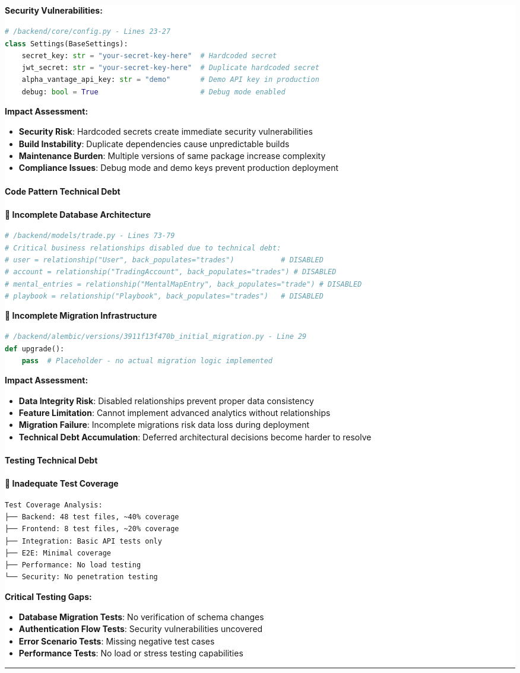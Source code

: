 **Security Vulnerabilities:**
```python
# /backend/core/config.py - Lines 23-27
class Settings(BaseSettings):
    secret_key: str = "your-secret-key-here"  # Hardcoded secret
    jwt_secret: str = "your-secret-key-here"  # Duplicate hardcoded secret
    alpha_vantage_api_key: str = "demo"       # Demo API key in production
    debug: bool = True                        # Debug mode enabled
```

**Impact Assessment:**
- **Security Risk**: Hardcoded secrets create immediate security vulnerabilities
- **Build Instability**: Duplicate dependencies cause unpredictable builds
- **Maintenance Burden**: Multiple versions of same package increase complexity
- **Compliance Issues**: Debug mode and demo keys prevent production deployment

#### Code Pattern Technical Debt

**🚨 Incomplete Database Architecture**
```python
# /backend/models/trade.py - Lines 73-79
# Critical business relationships disabled due to technical debt:
# user = relationship("User", back_populates="trades")           # DISABLED
# account = relationship("TradingAccount", back_populates="trades") # DISABLED
# mental_entries = relationship("MentalMapEntry", back_populates="trade") # DISABLED
# playbook = relationship("Playbook", back_populates="trades")   # DISABLED
```

**🚨 Incomplete Migration Infrastructure**
```python
# /backend/alembic/versions/3911f13f470b_initial_migration.py - Line 29
def upgrade():
    pass  # Placeholder - no actual migration logic implemented
```

**Impact Assessment:**
- **Data Integrity Risk**: Disabled relationships prevent proper data consistency
- **Feature Limitation**: Cannot implement advanced analytics without relationships
- **Migration Failure**: Incomplete migrations risk data loss during deployment
- **Technical Debt Accumulation**: Deferred architectural decisions become harder to resolve

#### Testing Technical Debt

**🚨 Inadequate Test Coverage**
```
Test Coverage Analysis:
├── Backend: 48 test files, ~40% coverage
├── Frontend: 8 test files, ~20% coverage
├── Integration: Basic API tests only
├── E2E: Minimal coverage
├── Performance: No load testing
└── Security: No penetration testing
```

**Critical Testing Gaps:**
- **Database Migration Tests**: No verification of schema changes
- **Authentication Flow Tests**: Security vulnerabilities uncovered
- **Error Scenario Tests**: Missing negative test cases
- **Performance Tests**: No load or stress testing capabilities

---